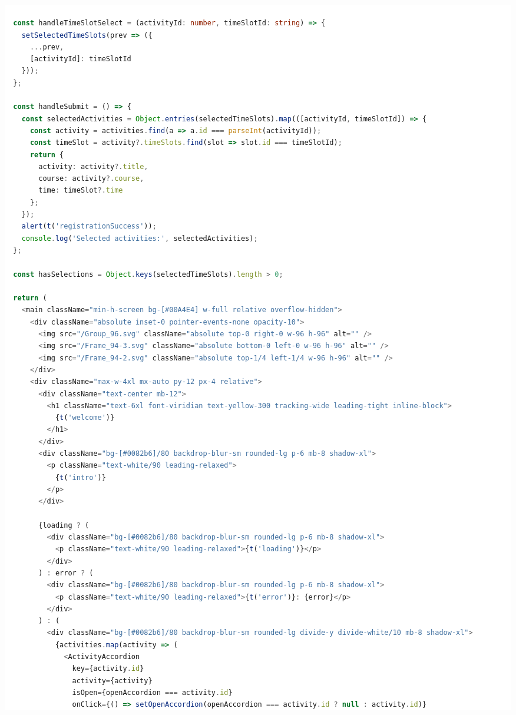```typescript
  
  const handleTimeSlotSelect = (activityId: number, timeSlotId: string) => {
    setSelectedTimeSlots(prev => ({
      ...prev,
      [activityId]: timeSlotId
    }));
  };
  
  const handleSubmit = () => {
    const selectedActivities = Object.entries(selectedTimeSlots).map(([activityId, timeSlotId]) => {
      const activity = activities.find(a => a.id === parseInt(activityId));
      const timeSlot = activity?.timeSlots.find(slot => slot.id === timeSlotId);
      return {
        activity: activity?.title,
        course: activity?.course,
        time: timeSlot?.time
      };
    });
    alert(t('registrationSuccess'));
    console.log('Selected activities:', selectedActivities);
  };
  
  const hasSelections = Object.keys(selectedTimeSlots).length > 0;
  
  return (
    <main className="min-h-screen bg-[#00A4E4] w-full relative overflow-hidden">
      <div className="absolute inset-0 pointer-events-none opacity-10">
        <img src="/Group_96.svg" className="absolute top-0 right-0 w-96 h-96" alt="" />
        <img src="/Frame_94-3.svg" className="absolute bottom-0 left-0 w-96 h-96" alt="" />
        <img src="/Frame_94-2.svg" className="absolute top-1/4 left-1/4 w-96 h-96" alt="" />
      </div>
      <div className="max-w-4xl mx-auto py-12 px-4 relative">
        <div className="text-center mb-12">
          <h1 className="text-6xl font-viridian text-yellow-300 tracking-wide leading-tight inline-block">
            {t('welcome')}
          </h1>
        </div>
        <div className="bg-[#0082b6]/80 backdrop-blur-sm rounded-lg p-6 mb-8 shadow-xl">
          <p className="text-white/90 leading-relaxed">
            {t('intro')}
          </p>
        </div>
        
        {loading ? (
          <div className="bg-[#0082b6]/80 backdrop-blur-sm rounded-lg p-6 mb-8 shadow-xl">
            <p className="text-white/90 leading-relaxed">{t('loading')}</p>
          </div>
        ) : error ? (
          <div className="bg-[#0082b6]/80 backdrop-blur-sm rounded-lg p-6 mb-8 shadow-xl">
            <p className="text-white/90 leading-relaxed">{t('error')}: {error}</p>
          </div>
        ) : (
          <div className="bg-[#0082b6]/80 backdrop-blur-sm rounded-lg divide-y divide-white/10 mb-8 shadow-xl">
            {activities.map(activity => (
              <ActivityAccordion 
                key={activity.id} 
                activity={activity} 
                isOpen={openAccordion === activity.id} 
                onClick={() => setOpenAccordion(openAccordion === activity.id ? null : activity.id)} 
```